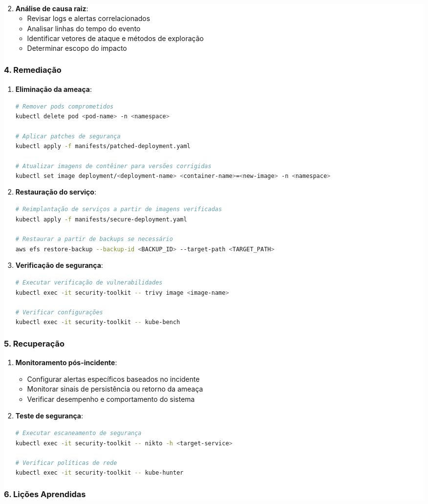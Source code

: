 2. **Análise de causa raiz**:
   - Revisar logs e alertas correlacionados
   - Analisar linhas do tempo do evento
   - Identificar vetores de ataque e métodos de exploração
   - Determinar escopo do impacto

### 4. Remediação

1. **Eliminação da ameaça**:
   ```bash
   # Remover pods comprometidos
   kubectl delete pod <pod-name> -n <namespace>
   
   # Aplicar patches de segurança
   kubectl apply -f manifests/patched-deployment.yaml
   
   # Atualizar imagens de contêiner para versões corrigidas
   kubectl set image deployment/<deployment-name> <container-name>=<new-image> -n <namespace>
   ```

2. **Restauração do serviço**:
   ```bash
   # Reimplantação de serviços a partir de imagens verificadas
   kubectl apply -f manifests/secure-deployment.yaml
   
   # Restaurar a partir de backups se necessário
   aws efs restore-backup --backup-id <BACKUP_ID> --target-path <TARGET_PATH>
   ```

3. **Verificação de segurança**:
   ```bash
   # Executar verificação de vulnerabilidades
   kubectl exec -it security-toolkit -- trivy image <image-name>
   
   # Verificar configurações
   kubectl exec -it security-toolkit -- kube-bench
   ```

### 5. Recuperação

1. **Monitoramento pós-incidente**:
   - Configurar alertas específicos baseados no incidente
   - Monitorar sinais de persistência ou retorno da ameaça
   - Verificar desempenho e comportamento do sistema

2. **Teste de segurança**:
   ```bash
   # Executar escaneamento de segurança
   kubectl exec -it security-toolkit -- nikto -h <target-service>
   
   # Verificar políticas de rede
   kubectl exec -it security-toolkit -- kube-hunter
   ```

### 6. Lições Aprendidas
